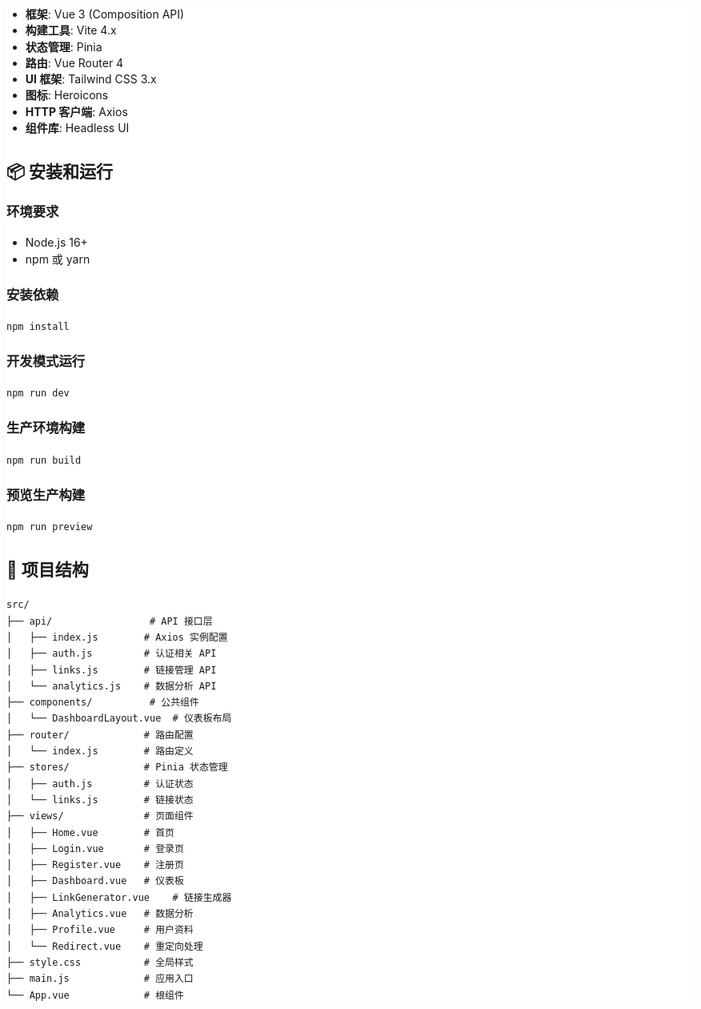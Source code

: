 - **框架**: Vue 3 (Composition API)
- **构建工具**: Vite 4.x
- **状态管理**: Pinia
- **路由**: Vue Router 4
- **UI 框架**: Tailwind CSS 3.x
- **图标**: Heroicons
- **HTTP 客户端**: Axios
- **组件库**: Headless UI

## 📦 安装和运行

### 环境要求
- Node.js 16+ 
- npm 或 yarn

### 安装依赖
```bash
npm install
```

### 开发模式运行
```bash
npm run dev
```

### 生产环境构建
```bash
npm run build
```

### 预览生产构建
```bash
npm run preview
```

## 📁 项目结构

```
src/
├── api/                 # API 接口层
│   ├── index.js        # Axios 实例配置
│   ├── auth.js         # 认证相关 API
│   ├── links.js        # 链接管理 API
│   └── analytics.js    # 数据分析 API
├── components/          # 公共组件
│   └── DashboardLayout.vue  # 仪表板布局
├── router/             # 路由配置
│   └── index.js        # 路由定义
├── stores/             # Pinia 状态管理
│   ├── auth.js         # 认证状态
│   └── links.js        # 链接状态
├── views/              # 页面组件
│   ├── Home.vue        # 首页
│   ├── Login.vue       # 登录页
│   ├── Register.vue    # 注册页
│   ├── Dashboard.vue   # 仪表板
│   ├── LinkGenerator.vue    # 链接生成器
│   ├── Analytics.vue   # 数据分析
│   ├── Profile.vue     # 用户资料
│   └── Redirect.vue    # 重定向处理
├── style.css           # 全局样式
├── main.js             # 应用入口
└── App.vue             # 根组件
```
